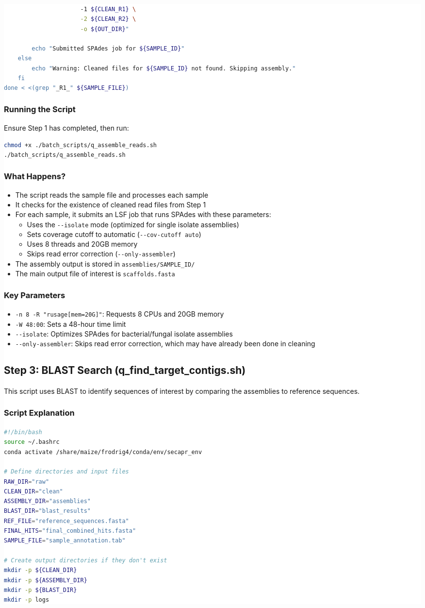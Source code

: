 ```bash
                      -1 ${CLEAN_R1} \
                      -2 ${CLEAN_R2} \
                      -o ${OUT_DIR}"

        echo "Submitted SPAdes job for ${SAMPLE_ID}"
    else
        echo "Warning: Cleaned files for ${SAMPLE_ID} not found. Skipping assembly."
    fi
done < <(grep "_R1_" ${SAMPLE_FILE})
```

### Running the Script

Ensure Step 1 has completed, then run:

```bash
chmod +x ./batch_scripts/q_assemble_reads.sh
./batch_scripts/q_assemble_reads.sh
```

### What Happens?

- The script reads the sample file and processes each sample
- It checks for the existence of cleaned read files from Step 1
- For each sample, it submits an LSF job that runs SPAdes with these parameters:
  - Uses the `--isolate` mode (optimized for single isolate assemblies)
  - Sets coverage cutoff to automatic (`--cov-cutoff auto`)
  - Uses 8 threads and 20GB memory
  - Skips read error correction (`--only-assembler`)
- The assembly output is stored in `assemblies/SAMPLE_ID/`
- The main output file of interest is `scaffolds.fasta`

### Key Parameters

- `-n 8 -R "rusage[mem=20G]"`: Requests 8 CPUs and 20GB memory
- `-W 48:00`: Sets a 48-hour time limit
- `--isolate`: Optimizes SPAdes for bacterial/fungal isolate assemblies
- `--only-assembler`: Skips read error correction, which may have already been done in cleaning

## Step 3: BLAST Search (q_find_target_contigs.sh)

This script uses BLAST to identify sequences of interest by comparing the assemblies to reference sequences.

### Script Explanation

```bash
#!/bin/bash
source ~/.bashrc
conda activate /share/maize/frodrig4/conda/env/secapr_env

# Define directories and input files
RAW_DIR="raw"
CLEAN_DIR="clean"
ASSEMBLY_DIR="assemblies"
BLAST_DIR="blast_results"
REF_FILE="reference_sequences.fasta"  
FINAL_HITS="final_combined_hits.fasta"
SAMPLE_FILE="sample_annotation.tab"  

# Create output directories if they don't exist
mkdir -p ${CLEAN_DIR}
mkdir -p ${ASSEMBLY_DIR}
mkdir -p ${BLAST_DIR}
mkdir -p logs
```